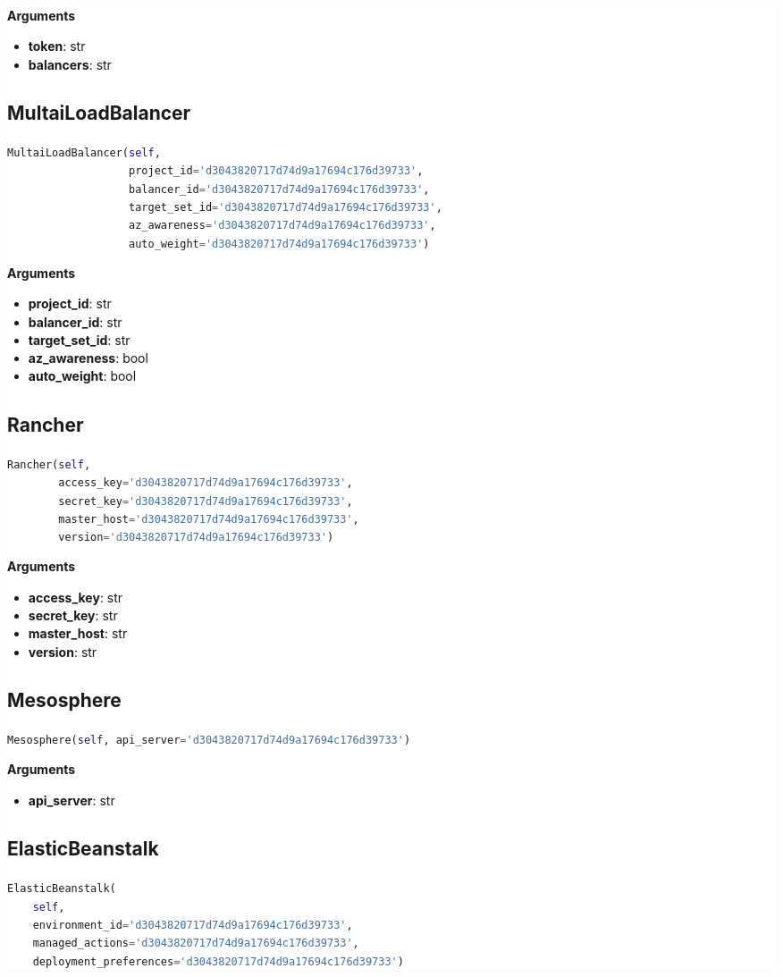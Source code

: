 __Arguments__

- __token__: str
- __balancers__: str

<h2 id="spotinst_sdk.aws_elastigroup.MultaiLoadBalancer">MultaiLoadBalancer</h2>

```python
MultaiLoadBalancer(self,
                   project_id='d3043820717d74d9a17694c176d39733',
                   balancer_id='d3043820717d74d9a17694c176d39733',
                   target_set_id='d3043820717d74d9a17694c176d39733',
                   az_awareness='d3043820717d74d9a17694c176d39733',
                   auto_weight='d3043820717d74d9a17694c176d39733')
```

__Arguments__

- __project_id__: str
- __balancer_id__: str
- __target_set_id__: str
- __az_awareness__: bool
- __auto_weight__: bool

<h2 id="spotinst_sdk.aws_elastigroup.Rancher">Rancher</h2>

```python
Rancher(self,
        access_key='d3043820717d74d9a17694c176d39733',
        secret_key='d3043820717d74d9a17694c176d39733',
        master_host='d3043820717d74d9a17694c176d39733',
        version='d3043820717d74d9a17694c176d39733')
```

__Arguments__

- __access_key__: str
- __secret_key__: str
- __master_host__: str
- __version__: str

<h2 id="spotinst_sdk.aws_elastigroup.Mesosphere">Mesosphere</h2>

```python
Mesosphere(self, api_server='d3043820717d74d9a17694c176d39733')
```

__Arguments__

- __api_server__: str

<h2 id="spotinst_sdk.aws_elastigroup.ElasticBeanstalk">ElasticBeanstalk</h2>

```python
ElasticBeanstalk(
    self,
    environment_id='d3043820717d74d9a17694c176d39733',
    managed_actions='d3043820717d74d9a17694c176d39733',
    deployment_preferences='d3043820717d74d9a17694c176d39733')
```
